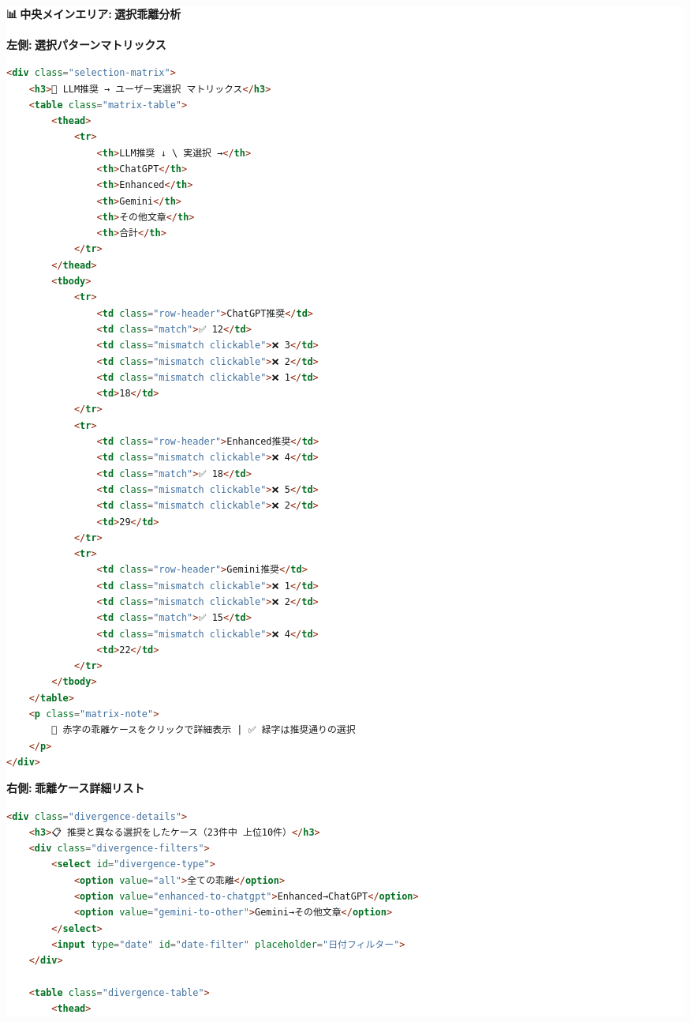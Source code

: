 #### **📊 中央メインエリア: 選択乖離分析**

**左側: 選択パターンマトリックス**
```html
<div class="selection-matrix">
    <h3>🎯 LLM推奨 → ユーザー実選択 マトリックス</h3>
    <table class="matrix-table">
        <thead>
            <tr>
                <th>LLM推奨 ↓ \ 実選択 →</th>
                <th>ChatGPT</th>
                <th>Enhanced</th>
                <th>Gemini</th>
                <th>その他文章</th>
                <th>合計</th>
            </tr>
        </thead>
        <tbody>
            <tr>
                <td class="row-header">ChatGPT推奨</td>
                <td class="match">✅ 12</td>
                <td class="mismatch clickable">❌ 3</td>
                <td class="mismatch clickable">❌ 2</td>
                <td class="mismatch clickable">❌ 1</td>
                <td>18</td>
            </tr>
            <tr>
                <td class="row-header">Enhanced推奨</td>
                <td class="mismatch clickable">❌ 4</td>
                <td class="match">✅ 18</td>
                <td class="mismatch clickable">❌ 5</td>
                <td class="mismatch clickable">❌ 2</td>
                <td>29</td>
            </tr>
            <tr>
                <td class="row-header">Gemini推奨</td>
                <td class="mismatch clickable">❌ 1</td>
                <td class="mismatch clickable">❌ 2</td>
                <td class="match">✅ 15</td>
                <td class="mismatch clickable">❌ 4</td>
                <td>22</td>
            </tr>
        </tbody>
    </table>
    <p class="matrix-note">
        🔴 赤字の乖離ケースをクリックで詳細表示 | ✅ 緑字は推奨通りの選択
    </p>
</div>
```

**右側: 乖離ケース詳細リスト**
```html
<div class="divergence-details">
    <h3>📋 推奨と異なる選択をしたケース（23件中 上位10件）</h3>
    <div class="divergence-filters">
        <select id="divergence-type">
            <option value="all">全ての乖離</option>
            <option value="enhanced-to-chatgpt">Enhanced→ChatGPT</option>
            <option value="gemini-to-other">Gemini→その他文章</option>
        </select>
        <input type="date" id="date-filter" placeholder="日付フィルター">
    </div>
    
    <table class="divergence-table">
        <thead>
```
